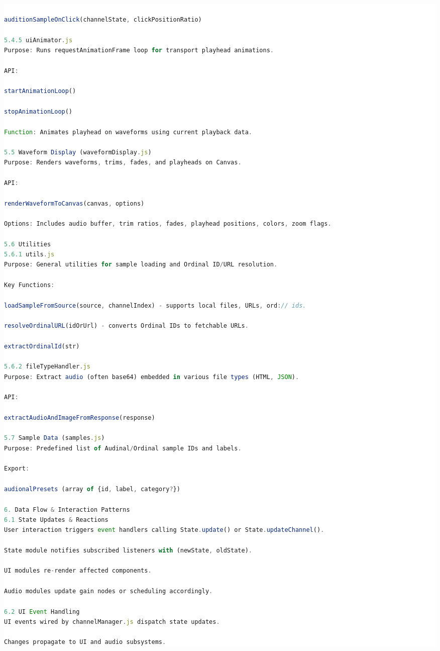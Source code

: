 ```js

auditionSampleOnClick(channelState, clickPositionRatio)

5.4.5 uiAnimator.js
Purpose: Runs requestAnimationFrame loop for transport playhead animations.

API:

startAnimationLoop()

stopAnimationLoop()

Function: Animates playhead on waveforms using current playback data.

5.5 Waveform Display (waveformDisplay.js)
Purpose: Renders waveforms, trims, fades, and playheads on Canvas.

API:

renderWaveformToCanvas(canvas, options)

Options: Includes audio buffer, trim ratios, fades, playhead positions, colors, zoom flags.

5.6 Utilities
5.6.1 utils.js
Purpose: General utilities for sample loading and Ordinal ID/URL resolution.

Key Functions:

loadSampleFromSource(source, channelIndex) - supports local files, URLs, ord:// ids.

resolveOrdinalURL(idOrUrl) - converts Ordinal IDs to fetchable URLs.

extractOrdinalId(str)

5.6.2 fileTypeHandler.js
Purpose: Extract audio (often base64) embedded in various file types (HTML, JSON).

API:

extractAudioAndImageFromResponse(response)

5.7 Sample Data (samples.js)
Purpose: Predefined list of Audinal/Ordinal sample IDs and labels.

Export:

audionalPresets (array of {id, label, category?})

6. Data Flow & Interaction Patterns
6.1 State Updates & Reactions
User interaction triggers event handlers calling State.update() or State.updateChannel().

State module notifies subscribed listeners with (newState, oldState).

UI modules re-render affected components.

Audio modules update gain nodes or scheduling accordingly.

6.2 UI Event Handling
UI events wired by channelManager.js dispatch state updates.

Changes propagate to UI and audio subsystems.
```